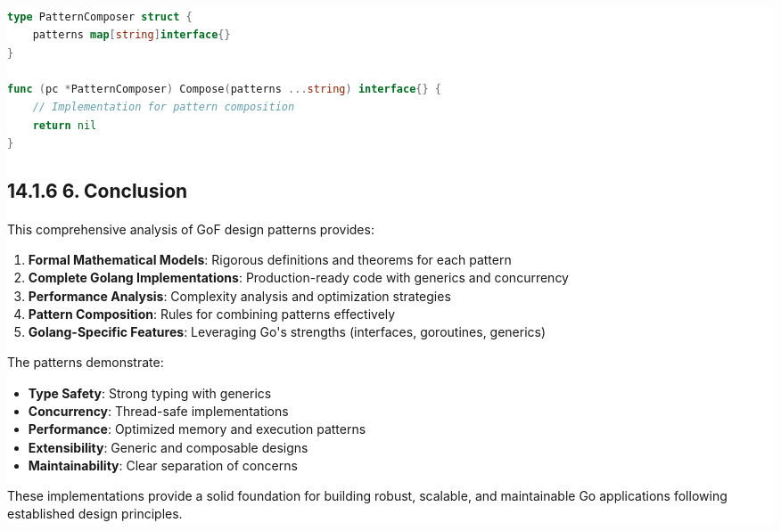 ```go
type PatternComposer struct {
    patterns map[string]interface{}
}

func (pc *PatternComposer) Compose(patterns ...string) interface{} {
    // Implementation for pattern composition
    return nil
}
```

## 14.1.6 6. Conclusion

This comprehensive analysis of GoF design patterns provides:

1. **Formal Mathematical Models**: Rigorous definitions and theorems for each pattern
2. **Complete Golang Implementations**: Production-ready code with generics and concurrency
3. **Performance Analysis**: Complexity analysis and optimization strategies
4. **Pattern Composition**: Rules for combining patterns effectively
5. **Golang-Specific Features**: Leveraging Go's strengths (interfaces, goroutines, generics)

The patterns demonstrate:

- **Type Safety**: Strong typing with generics
- **Concurrency**: Thread-safe implementations
- **Performance**: Optimized memory and execution patterns
- **Extensibility**: Generic and composable designs
- **Maintainability**: Clear separation of concerns

These implementations provide a solid foundation for building robust, scalable, and maintainable Go applications following established design principles.
